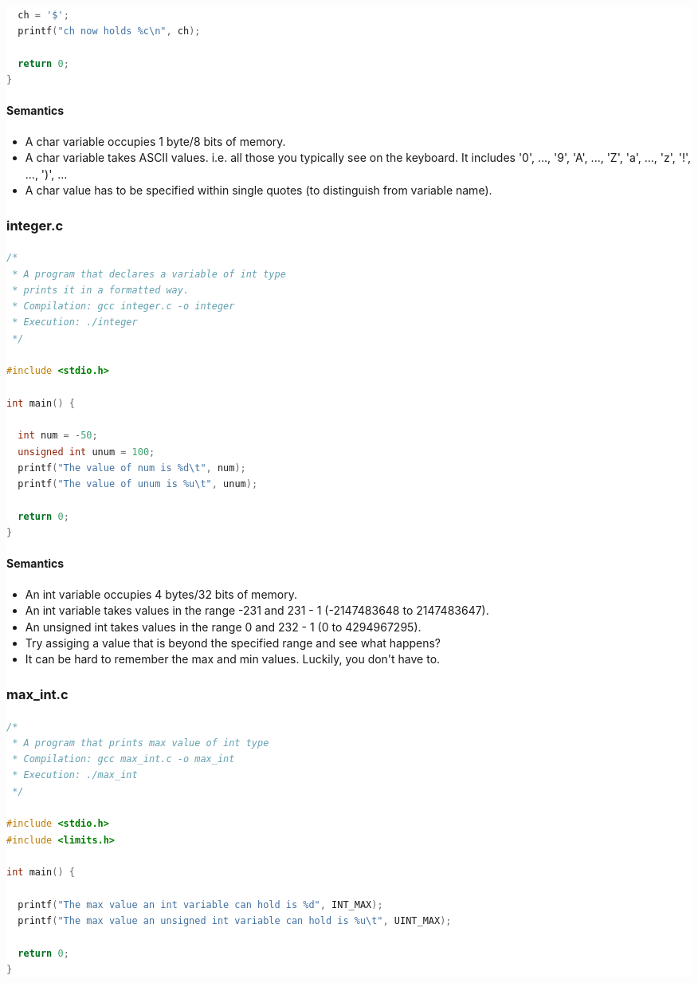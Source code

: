 ``` c
  ch = '$';
  printf("ch now holds %c\n", ch);

  return 0;
}
```

#### Semantics

 - A char variable occupies 1 byte/8 bits of memory.
 - A char variable takes ASCII values. i.e. all those you typically see on the keyboard. It includes '0', ..., '9', 'A', ..., 'Z', 'a', ..., 'z', '!', ..., ')', ...
 - A char value has to be specified within single quotes (to distinguish from variable name).

### integer.c

``` c
/* 
 * A program that declares a variable of int type
 * prints it in a formatted way.
 * Compilation: gcc integer.c -o integer
 * Execution: ./integer
 */

#include <stdio.h>

int main() {

  int num = -50;
  unsigned int unum = 100;
  printf("The value of num is %d\t", num);
  printf("The value of unum is %u\t", unum);

  return 0;
}
```

#### Semantics

 - An int variable occupies 4 bytes/32 bits of memory.
 - An int variable takes values in the range -231 and 231 - 1 (-2147483648 to 2147483647).
 - An unsigned int takes values in the range 0 and 232 - 1 (0 to 4294967295).
 - Try assiging a value that is beyond the specified range and see what happens?
 - It can be hard to remember the max and min values. Luckily, you don't have to.

### max_int.c

``` c
/* 
 * A program that prints max value of int type
 * Compilation: gcc max_int.c -o max_int
 * Execution: ./max_int
 */

#include <stdio.h>
#include <limits.h>

int main() {

  printf("The max value an int variable can hold is %d", INT_MAX);
  printf("The max value an unsigned int variable can hold is %u\t", UINT_MAX);

  return 0;
}
```
